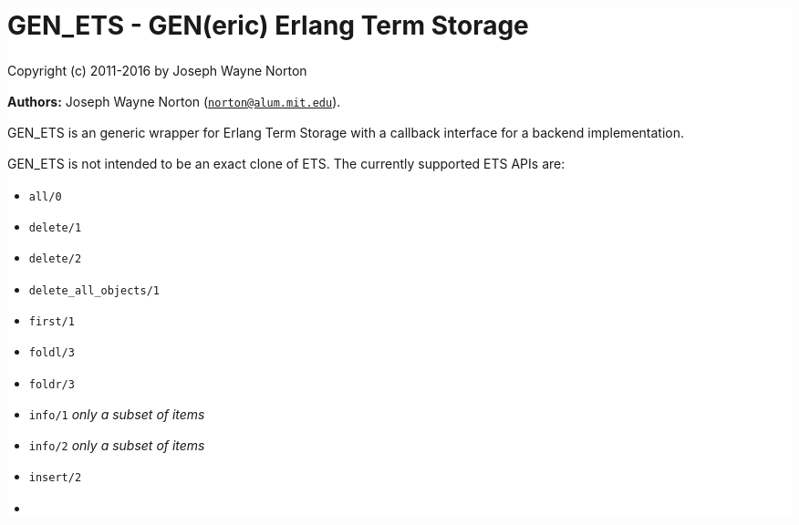 

# GEN_ETS - GEN(eric) Erlang Term Storage #

Copyright (c) 2011-2016 by Joseph Wayne Norton

__Authors:__ Joseph Wayne Norton ([`norton@alum.mit.edu`](mailto:norton@alum.mit.edu)).
<p>GEN_ETS is an generic wrapper for Erlang Term Storage with a callback
interface for a backend implementation.</p>
<p>GEN_ETS is not intended to be an exact clone of ETS.  The currently
supported ETS APIs are:</p>
<ul>
<li>
<p>
<code>all/0</code>
</p>
</li>
<li>
<p>
<code>delete/1</code>
</p>
</li>
<li>
<p>
<code>delete/2</code>
</p>
</li>
<li>
<p>
<code>delete_all_objects/1</code>
</p>
</li>
<li>
<p>
<code>first/1</code>
</p>
</li>
<li>
<p>
<code>foldl/3</code>
</p>
</li>
<li>
<p>
<code>foldr/3</code>
</p>
</li>
<li>
<p>
<code>info/1</code> <em>only a subset of items</em>
</p>
</li>
<li>
<p>
<code>info/2</code> <em>only a subset of items</em>
</p>
</li>
<li>
<p>
<code>insert/2</code>
</p>
</li>
<li>
<p>